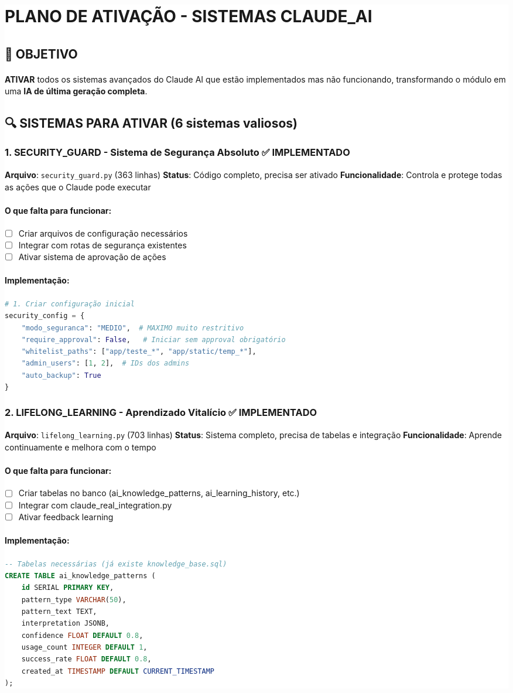 # PLANO DE ATIVAÇÃO - SISTEMAS CLAUDE_AI

## 🎯 OBJETIVO

**ATIVAR** todos os sistemas avançados do Claude AI que estão implementados mas não funcionando, transformando o módulo em uma **IA de última geração completa**.

## 🔍 SISTEMAS PARA ATIVAR (6 sistemas valiosos)

### 1. **SECURITY_GUARD** - Sistema de Segurança Absoluto ✅ IMPLEMENTADO
**Arquivo**: `security_guard.py` (363 linhas)
**Status**: Código completo, precisa ser ativado
**Funcionalidade**: Controla e protege todas as ações que o Claude pode executar

#### O que falta para funcionar:
- [ ] Criar arquivos de configuração necessários
- [ ] Integrar com rotas de segurança existentes
- [ ] Ativar sistema de aprovação de ações

#### Implementação:
```python
# 1. Criar configuração inicial
security_config = {
    "modo_seguranca": "MEDIO",  # MAXIMO muito restritivo
    "require_approval": False,   # Iniciar sem approval obrigatório
    "whitelist_paths": ["app/teste_*", "app/static/temp_*"],
    "admin_users": [1, 2],  # IDs dos admins
    "auto_backup": True
}
```

### 2. **LIFELONG_LEARNING** - Aprendizado Vitalício ✅ IMPLEMENTADO
**Arquivo**: `lifelong_learning.py` (703 linhas)
**Status**: Sistema completo, precisa de tabelas e integração
**Funcionalidade**: Aprende continuamente e melhora com o tempo

#### O que falta para funcionar:
- [ ] Criar tabelas no banco (ai_knowledge_patterns, ai_learning_history, etc.)
- [ ] Integrar com claude_real_integration.py
- [ ] Ativar feedback learning

#### Implementação:
```sql
-- Tabelas necessárias (já existe knowledge_base.sql)
CREATE TABLE ai_knowledge_patterns (
    id SERIAL PRIMARY KEY,
    pattern_type VARCHAR(50),
    pattern_text TEXT,
    interpretation JSONB,
    confidence FLOAT DEFAULT 0.8,
    usage_count INTEGER DEFAULT 1,
    success_rate FLOAT DEFAULT 0.8,
    created_at TIMESTAMP DEFAULT CURRENT_TIMESTAMP
);
```
